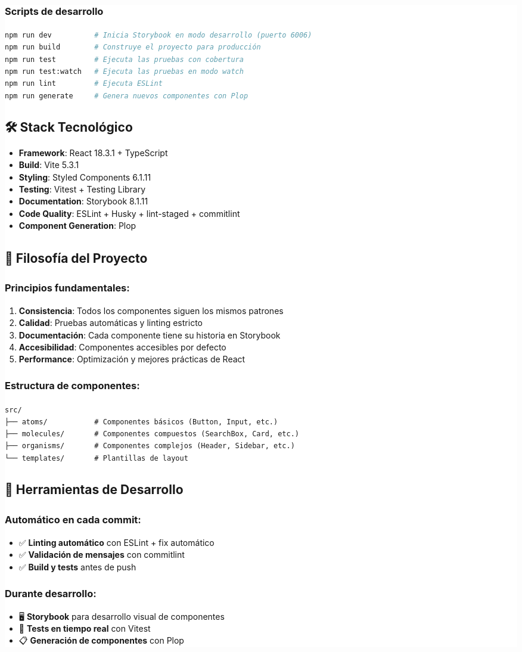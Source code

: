 ### Scripts de desarrollo
```bash
npm run dev          # Inicia Storybook en modo desarrollo (puerto 6006)
npm run build        # Construye el proyecto para producción
npm run test         # Ejecuta las pruebas con cobertura
npm run test:watch   # Ejecuta las pruebas en modo watch
npm run lint         # Ejecuta ESLint
npm run generate     # Genera nuevos componentes con Plop
```

## 🛠️ Stack Tecnológico

- **Framework**: React 18.3.1 + TypeScript
- **Build**: Vite 5.3.1
- **Styling**: Styled Components 6.1.11
- **Testing**: Vitest + Testing Library
- **Documentation**: Storybook 8.1.11
- **Code Quality**: ESLint + Husky + lint-staged + commitlint
- **Component Generation**: Plop

## 🎯 Filosofía del Proyecto

### Principios fundamentales:

1. **Consistencia**: Todos los componentes siguen los mismos patrones
2. **Calidad**: Pruebas automáticas y linting estricto
3. **Documentación**: Cada componente tiene su historia en Storybook
4. **Accesibilidad**: Componentes accesibles por defecto
5. **Performance**: Optimización y mejores prácticas de React

### Estructura de componentes:

```
src/
├── atoms/           # Componentes básicos (Button, Input, etc.)
├── molecules/       # Componentes compuestos (SearchBox, Card, etc.)
├── organisms/       # Componentes complejos (Header, Sidebar, etc.)
└── templates/       # Plantillas de layout
```

## 🔧 Herramientas de Desarrollo

### Automático en cada commit:
- ✅ **Linting automático** con ESLint + fix automático
- ✅ **Validación de mensajes** con commitlint
- ✅ **Build y tests** antes de push

### Durante desarrollo:
- 🖥️ **Storybook** para desarrollo visual de componentes
- 🧪 **Tests en tiempo real** con Vitest
- 📋 **Generación de componentes** con Plop
